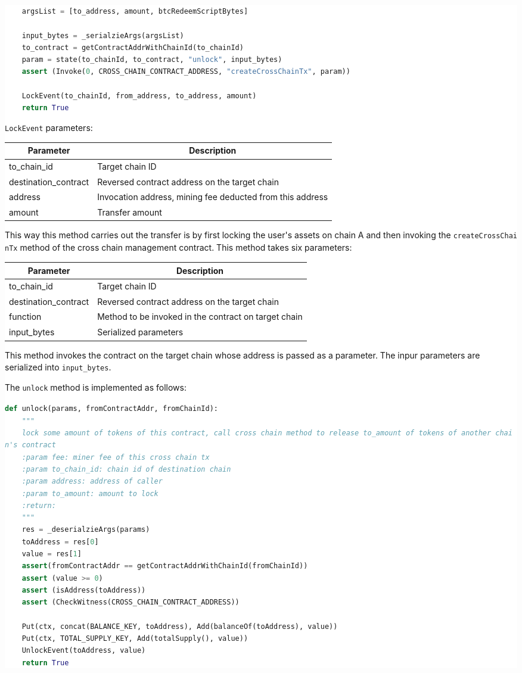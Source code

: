 ```python
    argsList = [to_address, amount, btcRedeemScriptBytes]

    input_bytes = _serialzieArgs(argsList)
    to_contract = getContractAddrWithChainId(to_chainId)
    param = state(to_chainId, to_contract, "unlock", input_bytes)
    assert (Invoke(0, CROSS_CHAIN_CONTRACT_ADDRESS, "createCrossChainTx", param))

    LockEvent(to_chainId, from_address, to_address, amount)
    return True
```

`LockEvent` parameters:

| Parameter            | Description                                               |
| -------------------- | --------------------------------------------------------- |
| to_chain_id          | Target chain ID                                           |
| destination_contract | Reversed contract address on the target chain             |
| address              | Invocation address, mining fee deducted from this address |
| amount               | Transfer amount                                           |


This way this method carries out the transfer is by first locking the user's assets on chain A and then invoking the `createCrossChainTx` method of the cross chain management contract. This method takes six parameters:

| Parameter            | Description                                          |
| -------------------- | ---------------------------------------------------- |
| to_chain_id          | Target chain ID                                      |
| destination_contract | Reversed contract address on the target chain        |
| function             | Method to be invoked in the contract on target chain |
| input_bytes          | Serialized parameters                                |


This method invokes the contract on the target chain whose address is passed as a parameter. The inpur parameters are serialized into `input_bytes`.

The `unlock` method is implemented as follows:

```python
def unlock(params, fromContractAddr, fromChainId):
    """
    lock some amount of tokens of this contract, call cross chain method to release to_amount of tokens of another chain's contract
    :param fee: miner fee of this cross chain tx
    :param to_chain_id: chain id of destination chain
    :param address: address of caller
    :param to_amount: amount to lock
    :return:
    """
    res = _deserialzieArgs(params)
    toAddress = res[0]
    value = res[1]
    assert(fromContractAddr == getContractAddrWithChainId(fromChainId))
    assert (value >= 0)
    assert (isAddress(toAddress))
    assert (CheckWitness(CROSS_CHAIN_CONTRACT_ADDRESS))

    Put(ctx, concat(BALANCE_KEY, toAddress), Add(balanceOf(toAddress), value))
    Put(ctx, TOTAL_SUPPLY_KEY, Add(totalSupply(), value))
    UnlockEvent(toAddress, value)
    return True
```
